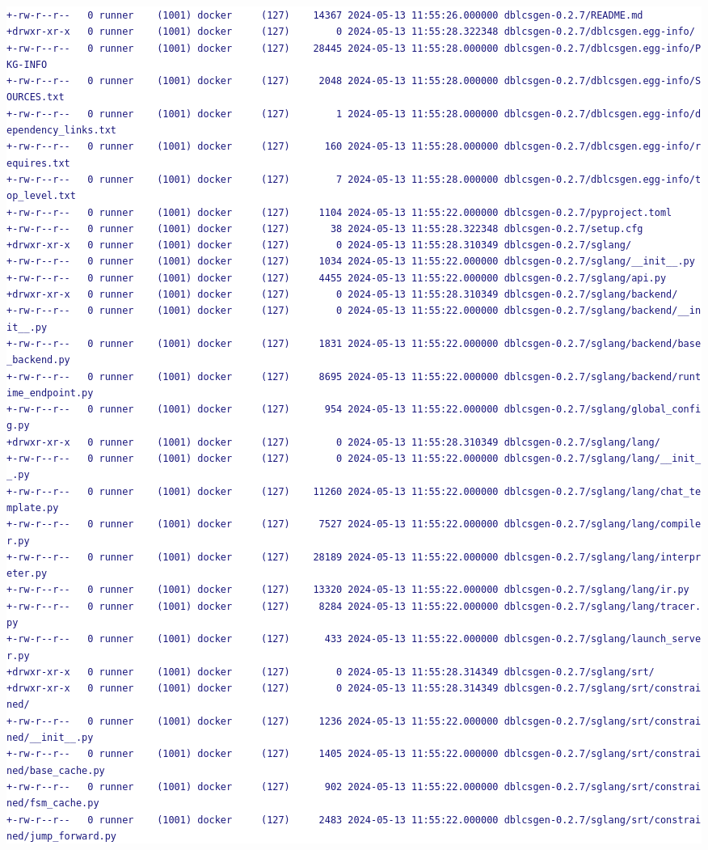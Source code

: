 ```diff
+-rw-r--r--   0 runner    (1001) docker     (127)    14367 2024-05-13 11:55:26.000000 dblcsgen-0.2.7/README.md
+drwxr-xr-x   0 runner    (1001) docker     (127)        0 2024-05-13 11:55:28.322348 dblcsgen-0.2.7/dblcsgen.egg-info/
+-rw-r--r--   0 runner    (1001) docker     (127)    28445 2024-05-13 11:55:28.000000 dblcsgen-0.2.7/dblcsgen.egg-info/PKG-INFO
+-rw-r--r--   0 runner    (1001) docker     (127)     2048 2024-05-13 11:55:28.000000 dblcsgen-0.2.7/dblcsgen.egg-info/SOURCES.txt
+-rw-r--r--   0 runner    (1001) docker     (127)        1 2024-05-13 11:55:28.000000 dblcsgen-0.2.7/dblcsgen.egg-info/dependency_links.txt
+-rw-r--r--   0 runner    (1001) docker     (127)      160 2024-05-13 11:55:28.000000 dblcsgen-0.2.7/dblcsgen.egg-info/requires.txt
+-rw-r--r--   0 runner    (1001) docker     (127)        7 2024-05-13 11:55:28.000000 dblcsgen-0.2.7/dblcsgen.egg-info/top_level.txt
+-rw-r--r--   0 runner    (1001) docker     (127)     1104 2024-05-13 11:55:22.000000 dblcsgen-0.2.7/pyproject.toml
+-rw-r--r--   0 runner    (1001) docker     (127)       38 2024-05-13 11:55:28.322348 dblcsgen-0.2.7/setup.cfg
+drwxr-xr-x   0 runner    (1001) docker     (127)        0 2024-05-13 11:55:28.310349 dblcsgen-0.2.7/sglang/
+-rw-r--r--   0 runner    (1001) docker     (127)     1034 2024-05-13 11:55:22.000000 dblcsgen-0.2.7/sglang/__init__.py
+-rw-r--r--   0 runner    (1001) docker     (127)     4455 2024-05-13 11:55:22.000000 dblcsgen-0.2.7/sglang/api.py
+drwxr-xr-x   0 runner    (1001) docker     (127)        0 2024-05-13 11:55:28.310349 dblcsgen-0.2.7/sglang/backend/
+-rw-r--r--   0 runner    (1001) docker     (127)        0 2024-05-13 11:55:22.000000 dblcsgen-0.2.7/sglang/backend/__init__.py
+-rw-r--r--   0 runner    (1001) docker     (127)     1831 2024-05-13 11:55:22.000000 dblcsgen-0.2.7/sglang/backend/base_backend.py
+-rw-r--r--   0 runner    (1001) docker     (127)     8695 2024-05-13 11:55:22.000000 dblcsgen-0.2.7/sglang/backend/runtime_endpoint.py
+-rw-r--r--   0 runner    (1001) docker     (127)      954 2024-05-13 11:55:22.000000 dblcsgen-0.2.7/sglang/global_config.py
+drwxr-xr-x   0 runner    (1001) docker     (127)        0 2024-05-13 11:55:28.310349 dblcsgen-0.2.7/sglang/lang/
+-rw-r--r--   0 runner    (1001) docker     (127)        0 2024-05-13 11:55:22.000000 dblcsgen-0.2.7/sglang/lang/__init__.py
+-rw-r--r--   0 runner    (1001) docker     (127)    11260 2024-05-13 11:55:22.000000 dblcsgen-0.2.7/sglang/lang/chat_template.py
+-rw-r--r--   0 runner    (1001) docker     (127)     7527 2024-05-13 11:55:22.000000 dblcsgen-0.2.7/sglang/lang/compiler.py
+-rw-r--r--   0 runner    (1001) docker     (127)    28189 2024-05-13 11:55:22.000000 dblcsgen-0.2.7/sglang/lang/interpreter.py
+-rw-r--r--   0 runner    (1001) docker     (127)    13320 2024-05-13 11:55:22.000000 dblcsgen-0.2.7/sglang/lang/ir.py
+-rw-r--r--   0 runner    (1001) docker     (127)     8284 2024-05-13 11:55:22.000000 dblcsgen-0.2.7/sglang/lang/tracer.py
+-rw-r--r--   0 runner    (1001) docker     (127)      433 2024-05-13 11:55:22.000000 dblcsgen-0.2.7/sglang/launch_server.py
+drwxr-xr-x   0 runner    (1001) docker     (127)        0 2024-05-13 11:55:28.314349 dblcsgen-0.2.7/sglang/srt/
+drwxr-xr-x   0 runner    (1001) docker     (127)        0 2024-05-13 11:55:28.314349 dblcsgen-0.2.7/sglang/srt/constrained/
+-rw-r--r--   0 runner    (1001) docker     (127)     1236 2024-05-13 11:55:22.000000 dblcsgen-0.2.7/sglang/srt/constrained/__init__.py
+-rw-r--r--   0 runner    (1001) docker     (127)     1405 2024-05-13 11:55:22.000000 dblcsgen-0.2.7/sglang/srt/constrained/base_cache.py
+-rw-r--r--   0 runner    (1001) docker     (127)      902 2024-05-13 11:55:22.000000 dblcsgen-0.2.7/sglang/srt/constrained/fsm_cache.py
+-rw-r--r--   0 runner    (1001) docker     (127)     2483 2024-05-13 11:55:22.000000 dblcsgen-0.2.7/sglang/srt/constrained/jump_forward.py
```